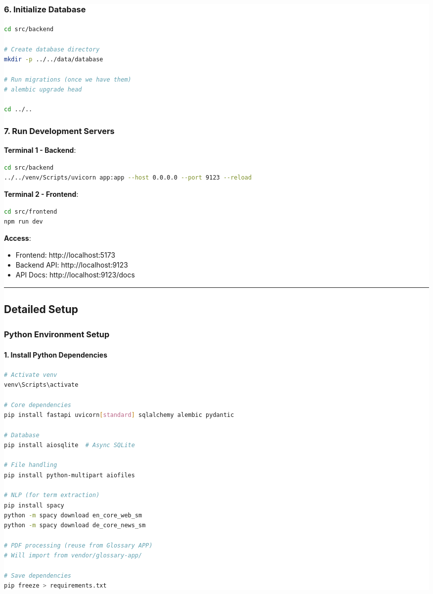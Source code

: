 ### 6. Initialize Database

```bash
cd src/backend

# Create database directory
mkdir -p ../../data/database

# Run migrations (once we have them)
# alembic upgrade head

cd ../..
```

### 7. Run Development Servers

**Terminal 1 - Backend**:
```bash
cd src/backend
../../venv/Scripts/uvicorn app:app --host 0.0.0.0 --port 9123 --reload
```

**Terminal 2 - Frontend**:
```bash
cd src/frontend
npm run dev
```

**Access**:
- Frontend: http://localhost:5173
- Backend API: http://localhost:9123
- API Docs: http://localhost:9123/docs

---

## Detailed Setup

### Python Environment Setup

#### 1. Install Python Dependencies

```bash
# Activate venv
venv\Scripts\activate

# Core dependencies
pip install fastapi uvicorn[standard] sqlalchemy alembic pydantic

# Database
pip install aiosqlite  # Async SQLite

# File handling
pip install python-multipart aiofiles

# NLP (for term extraction)
pip install spacy
python -m spacy download en_core_web_sm
python -m spacy download de_core_news_sm

# PDF processing (reuse from Glossary APP)
# Will import from vendor/glossary-app/

# Save dependencies
pip freeze > requirements.txt
```

